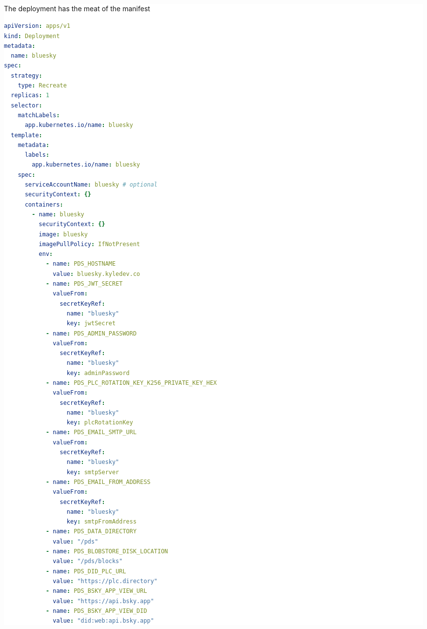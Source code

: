 The deployment has the meat of the manifest

```yaml
apiVersion: apps/v1
kind: Deployment
metadata:
  name: bluesky
spec:
  strategy:
    type: Recreate
  replicas: 1
  selector:
    matchLabels:
      app.kubernetes.io/name: bluesky
  template:
    metadata:
      labels:
        app.kubernetes.io/name: bluesky
    spec:
      serviceAccountName: bluesky # optional
      securityContext: {}
      containers:
        - name: bluesky
          securityContext: {}
          image: bluesky
          imagePullPolicy: IfNotPresent
          env:
            - name: PDS_HOSTNAME
              value: bluesky.kyledev.co
            - name: PDS_JWT_SECRET
              valueFrom:
                secretKeyRef:
                  name: "bluesky"
                  key: jwtSecret
            - name: PDS_ADMIN_PASSWORD
              valueFrom:
                secretKeyRef:
                  name: "bluesky"
                  key: adminPassword
            - name: PDS_PLC_ROTATION_KEY_K256_PRIVATE_KEY_HEX
              valueFrom:
                secretKeyRef:
                  name: "bluesky"
                  key: plcRotationKey
            - name: PDS_EMAIL_SMTP_URL
              valueFrom:
                secretKeyRef:
                  name: "bluesky"
                  key: smtpServer
            - name: PDS_EMAIL_FROM_ADDRESS
              valueFrom:
                secretKeyRef:
                  name: "bluesky"
                  key: smtpFromAddress
            - name: PDS_DATA_DIRECTORY
              value: "/pds"
            - name: PDS_BLOBSTORE_DISK_LOCATION
              value: "/pds/blocks"
            - name: PDS_DID_PLC_URL
              value: "https://plc.directory"
            - name: PDS_BSKY_APP_VIEW_URL
              value: "https://api.bsky.app"
            - name: PDS_BSKY_APP_VIEW_DID
              value: "did:web:api.bsky.app"
```